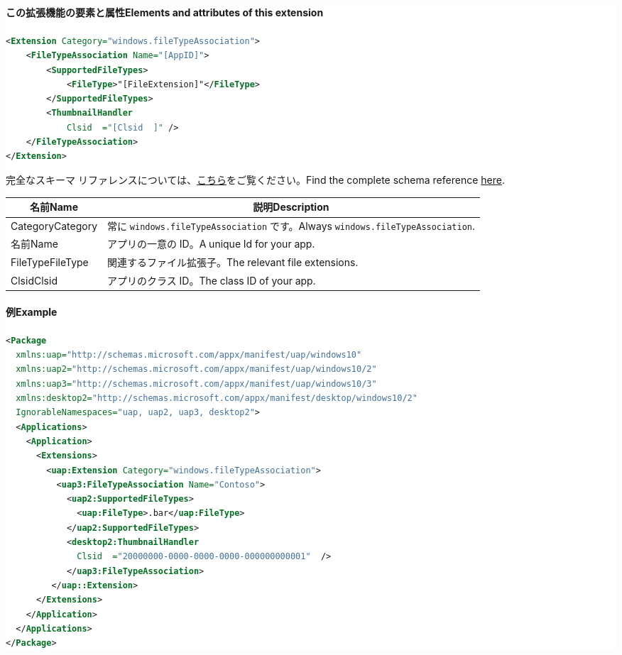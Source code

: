 #### <a name="elements-and-attributes-of-this-extension"></a><span data-ttu-id="81281-318">この拡張機能の要素と属性</span><span class="sxs-lookup"><span data-stu-id="81281-318">Elements and attributes of this extension</span></span>

```XML
<Extension Category="windows.fileTypeAssociation">
    <FileTypeAssociation Name="[AppID]">
        <SupportedFileTypes>
            <FileType>"[FileExtension]"</FileType>
        </SupportedFileTypes>
        <ThumbnailHandler
            Clsid  ="[Clsid  ]" />
    </FileTypeAssociation>
</Extension>
```

<span data-ttu-id="81281-319">完全なスキーマ リファレンスについては、[こちら](https://docs.microsoft.com/uwp/schemas/appxpackage/uapmanifestschema/element-uap-filetypeassociation)をご覧ください。</span><span class="sxs-lookup"><span data-stu-id="81281-319">Find the complete schema reference [here](https://docs.microsoft.com/uwp/schemas/appxpackage/uapmanifestschema/element-uap-filetypeassociation).</span></span>

|<span data-ttu-id="81281-320">名前</span><span class="sxs-lookup"><span data-stu-id="81281-320">Name</span></span> |<span data-ttu-id="81281-321">説明</span><span class="sxs-lookup"><span data-stu-id="81281-321">Description</span></span> |
|-------|-------------|
|<span data-ttu-id="81281-322">Category</span><span class="sxs-lookup"><span data-stu-id="81281-322">Category</span></span> |<span data-ttu-id="81281-323">常に ``windows.fileTypeAssociation`` です。</span><span class="sxs-lookup"><span data-stu-id="81281-323">Always ``windows.fileTypeAssociation``.</span></span>
|<span data-ttu-id="81281-324">名前</span><span class="sxs-lookup"><span data-stu-id="81281-324">Name</span></span> |<span data-ttu-id="81281-325">アプリの一意の ID。</span><span class="sxs-lookup"><span data-stu-id="81281-325">A unique Id for your app.</span></span> |
|<span data-ttu-id="81281-326">FileType</span><span class="sxs-lookup"><span data-stu-id="81281-326">FileType</span></span> |<span data-ttu-id="81281-327">関連するファイル拡張子。</span><span class="sxs-lookup"><span data-stu-id="81281-327">The relevant file extensions.</span></span> |
|<span data-ttu-id="81281-328">Clsid</span><span class="sxs-lookup"><span data-stu-id="81281-328">Clsid</span></span>   |<span data-ttu-id="81281-329">アプリのクラス ID。</span><span class="sxs-lookup"><span data-stu-id="81281-329">The class ID of your app.</span></span> |

#### <a name="example"></a><span data-ttu-id="81281-330">例</span><span class="sxs-lookup"><span data-stu-id="81281-330">Example</span></span>

```XML
<Package
  xmlns:uap="http://schemas.microsoft.com/appx/manifest/uap/windows10"
  xmlns:uap2="http://schemas.microsoft.com/appx/manifest/uap/windows10/2"
  xmlns:uap3="http://schemas.microsoft.com/appx/manifest/uap/windows10/3"
  xmlns:desktop2="http://schemas.microsoft.com/appx/manifest/desktop/windows10/2"
  IgnorableNamespaces="uap, uap2, uap3, desktop2">
  <Applications>
    <Application>
      <Extensions>
        <uap:Extension Category="windows.fileTypeAssociation">
          <uap3:FileTypeAssociation Name="Contoso">
            <uap2:SupportedFileTypes>
              <uap:FileType>.bar</uap:FileType>
            </uap2:SupportedFileTypes>
            <desktop2:ThumbnailHandler
              Clsid  ="20000000-0000-0000-0000-000000000001"  />
            </uap3:FileTypeAssociation>
         </uap::Extension>
      </Extensions>
    </Application>
  </Applications>
</Package>
```
